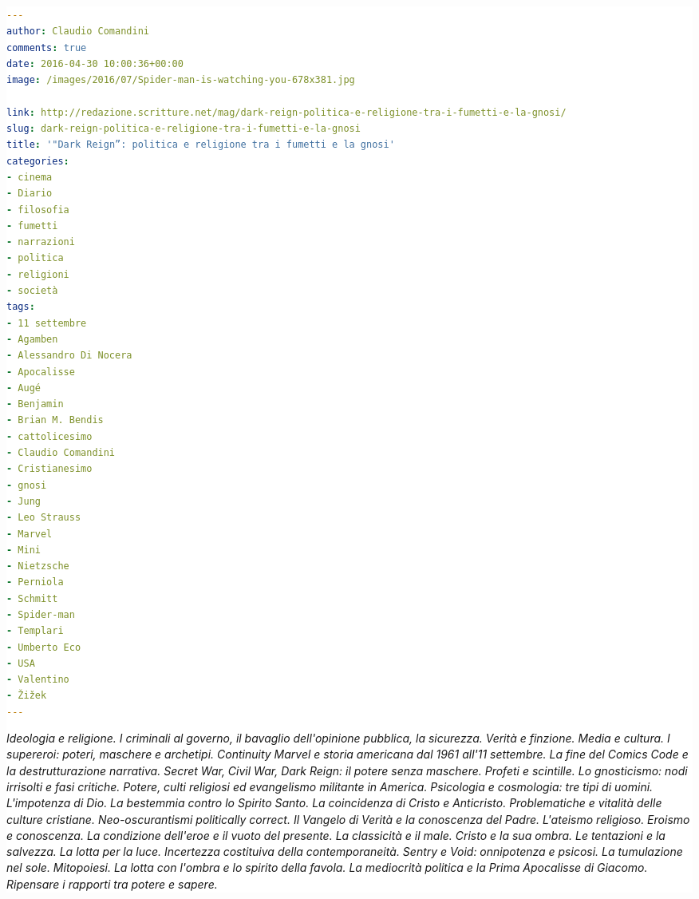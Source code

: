 ```yaml
---
author: Claudio Comandini
comments: true
date: 2016-04-30 10:00:36+00:00
image: /images/2016/07/Spider-man-is-watching-you-678x381.jpg

link: http://redazione.scritture.net/mag/dark-reign-politica-e-religione-tra-i-fumetti-e-la-gnosi/
slug: dark-reign-politica-e-religione-tra-i-fumetti-e-la-gnosi
title: '"Dark Reign”: politica e religione tra i fumetti e la gnosi'
categories:
- cinema
- Diario
- filosofia
- fumetti
- narrazioni
- politica
- religioni
- società
tags:
- 11 settembre
- Agamben
- Alessandro Di Nocera
- Apocalisse
- Augé
- Benjamin
- Brian M. Bendis
- cattolicesimo
- Claudio Comandini
- Cristianesimo
- gnosi
- Jung
- Leo Strauss
- Marvel
- Mini
- Nietzsche
- Perniola
- Schmitt
- Spider-man
- Templari
- Umberto Eco
- USA
- Valentino
- Žižek
---
```


_Ideologia e religione. I criminali al governo, il bavaglio dell'opinione pubblica, la sicurezza. Verità e finzione. Media e cultura. I supereroi: poteri, maschere e archetipi. Continuity Marvel e storia americana dal 1961 all'11 settembre. La fine del Comics Code e la destrutturazione narrativa. Secret War, Civil War, Dark Reign: il potere senza maschere. Profeti e scintille. Lo gnosticismo: nodi irrisolti e fasi critiche. Potere, culti religiosi ed evangelismo militante in America. Psicologia e cosmologia: tre tipi di uomini. L'impotenza di Dio. La bestemmia contro lo Spirito Santo. La coincidenza di Cristo e Anticristo. Problematiche e vitalità delle culture cristiane. Neo-oscurantismi politically correct. Il Vangelo di Verità e la conoscenza del Padre. L'ateismo religioso. Eroismo e conoscenza. La condizione dell'eroe e il vuoto del presente. La classicità e il male. Cristo e la sua ombra. Le tentazioni e la salvezza. La lotta per la luce. Incertezza costituiva della contemporaneità. Sentry e Void: onnipotenza e psicosi. La tumulazione nel sole. Mitopoiesi. La lotta con l'ombra e lo spirito della favola. La mediocrità politica e la Prima Apocalisse di Giacomo. Ripensare i rapporti tra potere e sapere._
